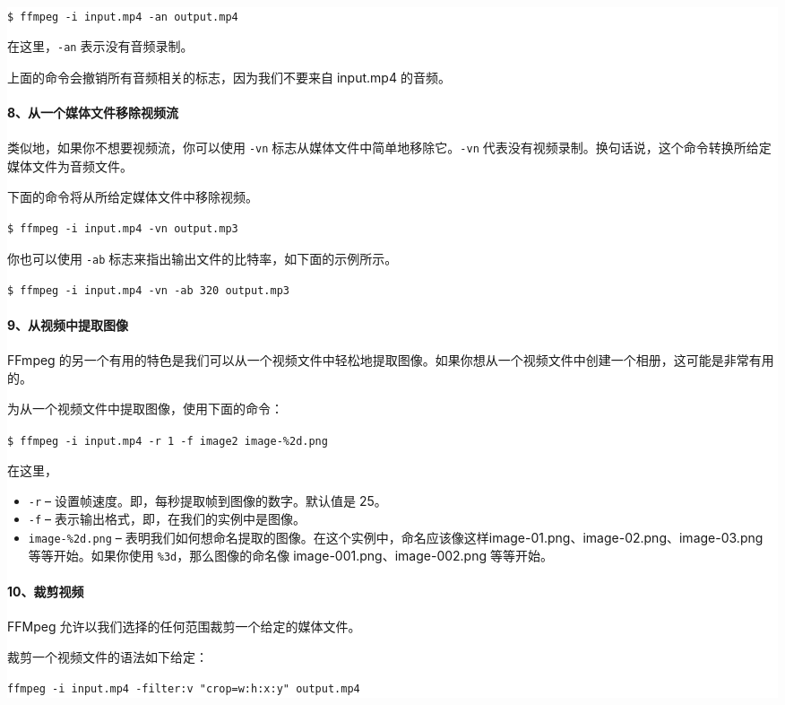 

```
$ ffmpeg -i input.mp4 -an output.mp4
```

在这里，`-an` 表示没有音频录制。


上面的命令会撤销所有音频相关的标志，因为我们不要来自 input.mp4 的音频。


#### 8、从一个媒体文件移除视频流


类似地，如果你不想要视频流，你可以使用 `-vn` 标志从媒体文件中简单地移除它。`-vn` 代表没有视频录制。换句话说，这个命令转换所给定媒体文件为音频文件。


下面的命令将从所给定媒体文件中移除视频。



```
$ ffmpeg -i input.mp4 -vn output.mp3
```

你也可以使用 `-ab` 标志来指出输出文件的比特率，如下面的示例所示。



```
$ ffmpeg -i input.mp4 -vn -ab 320 output.mp3
```

#### 9、从视频中提取图像


FFmpeg 的另一个有用的特色是我们可以从一个视频文件中轻松地提取图像。如果你想从一个视频文件中创建一个相册，这可能是非常有用的。


为从一个视频文件中提取图像，使用下面的命令：



```
$ ffmpeg -i input.mp4 -r 1 -f image2 image-%2d.png
```

在这里，


* `-r` – 设置帧速度。即，每秒提取帧到图像的数字。默认值是 25。
* `-f` – 表示输出格式，即，在我们的实例中是图像。
* `image-%2d.png` – 表明我们如何想命名提取的图像。在这个实例中，命名应该像这样image-01.png、image-02.png、image-03.png 等等开始。如果你使用 `%3d`，那么图像的命名像 image-001.png、image-002.png 等等开始。


#### 10、裁剪视频


FFMpeg 允许以我们选择的任何范围裁剪一个给定的媒体文件。


裁剪一个视频文件的语法如下给定：



```
ffmpeg -i input.mp4 -filter:v "crop=w:h:x:y" output.mp4
```
